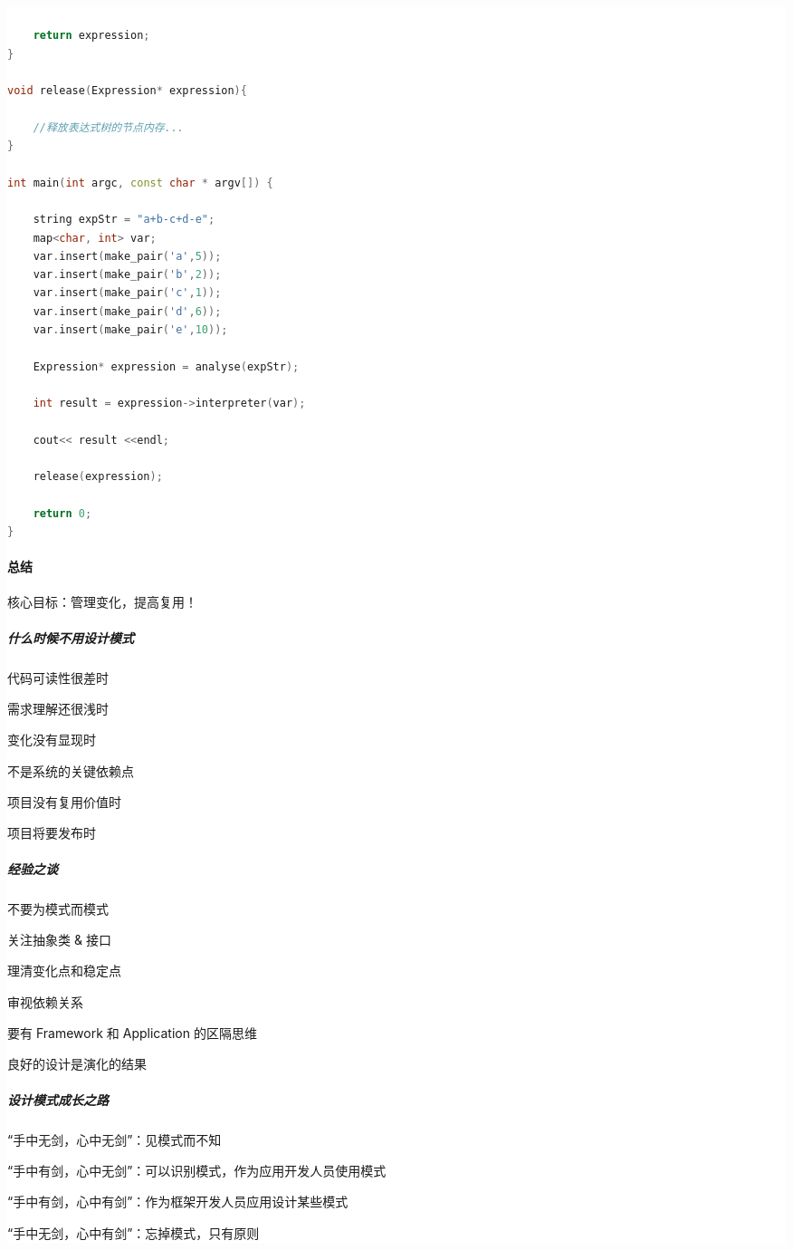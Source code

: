 ```cpp

    return expression;
}

void release(Expression* expression){
    
    //释放表达式树的节点内存...
}

int main(int argc, const char * argv[]) {
    
    string expStr = "a+b-c+d-e";
    map<char, int> var;
    var.insert(make_pair('a',5));
    var.insert(make_pair('b',2));
    var.insert(make_pair('c',1));
    var.insert(make_pair('d',6));
    var.insert(make_pair('e',10));

    Expression* expression = analyse(expStr);
    
    int result = expression->interpreter(var);
    
    cout<< result <<endl;
    
    release(expression);
    
    return 0;
}
```

#### 总结

核心目标：管理变化，提高复用！

##### 什么时候不用设计模式

代码可读性很差时

需求理解还很浅时

变化没有显现时

不是系统的关键依赖点

项目没有复用价值时

项目将要发布时

##### 经验之谈

不要为模式而模式

关注抽象类 & 接口

理清变化点和稳定点

审视依赖关系

要有 Framework 和 Application 的区隔思维

良好的设计是演化的结果

##### 设计模式成长之路

“手中无剑，心中无剑”：见模式而不知

“手中有剑，心中无剑”：可以识别模式，作为应用开发人员使用模式

“手中有剑，心中有剑”：作为框架开发人员应用设计某些模式

“手中无剑，心中有剑”：忘掉模式，只有原则